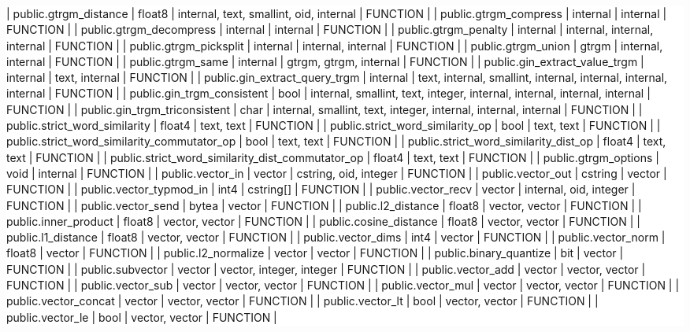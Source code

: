 | public.gtrgm_distance | float8 | internal, text, smallint, oid, internal | FUNCTION |
| public.gtrgm_compress | internal | internal | FUNCTION |
| public.gtrgm_decompress | internal | internal | FUNCTION |
| public.gtrgm_penalty | internal | internal, internal, internal | FUNCTION |
| public.gtrgm_picksplit | internal | internal, internal | FUNCTION |
| public.gtrgm_union | gtrgm | internal, internal | FUNCTION |
| public.gtrgm_same | internal | gtrgm, gtrgm, internal | FUNCTION |
| public.gin_extract_value_trgm | internal | text, internal | FUNCTION |
| public.gin_extract_query_trgm | internal | text, internal, smallint, internal, internal, internal, internal | FUNCTION |
| public.gin_trgm_consistent | bool | internal, smallint, text, integer, internal, internal, internal, internal | FUNCTION |
| public.gin_trgm_triconsistent | char | internal, smallint, text, integer, internal, internal, internal | FUNCTION |
| public.strict_word_similarity | float4 | text, text | FUNCTION |
| public.strict_word_similarity_op | bool | text, text | FUNCTION |
| public.strict_word_similarity_commutator_op | bool | text, text | FUNCTION |
| public.strict_word_similarity_dist_op | float4 | text, text | FUNCTION |
| public.strict_word_similarity_dist_commutator_op | float4 | text, text | FUNCTION |
| public.gtrgm_options | void | internal | FUNCTION |
| public.vector_in | vector | cstring, oid, integer | FUNCTION |
| public.vector_out | cstring | vector | FUNCTION |
| public.vector_typmod_in | int4 | cstring[] | FUNCTION |
| public.vector_recv | vector | internal, oid, integer | FUNCTION |
| public.vector_send | bytea | vector | FUNCTION |
| public.l2_distance | float8 | vector, vector | FUNCTION |
| public.inner_product | float8 | vector, vector | FUNCTION |
| public.cosine_distance | float8 | vector, vector | FUNCTION |
| public.l1_distance | float8 | vector, vector | FUNCTION |
| public.vector_dims | int4 | vector | FUNCTION |
| public.vector_norm | float8 | vector | FUNCTION |
| public.l2_normalize | vector | vector | FUNCTION |
| public.binary_quantize | bit | vector | FUNCTION |
| public.subvector | vector | vector, integer, integer | FUNCTION |
| public.vector_add | vector | vector, vector | FUNCTION |
| public.vector_sub | vector | vector, vector | FUNCTION |
| public.vector_mul | vector | vector, vector | FUNCTION |
| public.vector_concat | vector | vector, vector | FUNCTION |
| public.vector_lt | bool | vector, vector | FUNCTION |
| public.vector_le | bool | vector, vector | FUNCTION |
